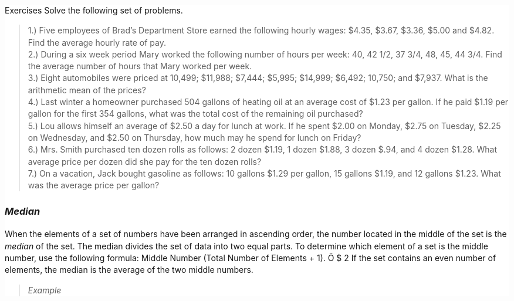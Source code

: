 <dt>
<i>
</i>
<dt>
Exercises Solve the following set of problems.
</dt>
</dt>
</dl>
</blockquote>
<blockquote>
<dl>
<dt>
1.) Five employees of Brad’s Department Store earned the following hourly wages: $4.35, $3.67, $3.36, $5.00 and $4.82. Find the average hourly rate of pay.
<dt>
2.) During a six week period Mary worked the following number of hours per week: 40, 42 1/2, 37 3/4, 48, 45, 44 3/4. Find the average number of hours that Mary worked per week.
<dt>
3.) Eight automobiles were priced at 10,499; $11,988; $7,444; $5,995; $14,999; $6,492; 10,750; and $7,937. What is the arithmetic mean of the prices?
<dt>
4.) Last winter a homeowner purchased 504 gallons of heating oil at an average cost of $1.23 per gallon. If he paid $1.19 per gallon for the first 354 gallons, what was the total cost of the remaining oil purchased?
<dt>
5.) Lou allows himself an average of $2.50 a day for lunch at work. If he spent $2.00 on Monday, $2.75 on Tuesday, $2.25 on Wednesday, and $2.50 on Thursday, how much may he spend for lunch on Friday?
<dt>
6.) Mrs. Smith purchased ten dozen rolls as follows: 2 dozen  $1.19, 1 dozen  $1.88, 3 dozen  $.94, and 4 dozen  $1.28. What average price per dozen did she pay for the ten dozen rolls?
<dt>
7.) On a vacation, Jack bought gasoline as follows: 10 gallons  $1.29 per gallon, 15 gallons  $1.19, and 12 gallons  $1.23. What was the average price per gallon?
</dt>
</dt>
</dt>
</dt>
</dt>
</dt>
</dt>
</dl>
</blockquote>
<h3>
<i>
Median
</i>
</h3>
When the elements of a set of numbers have been arranged in ascending order, the number located in the middle of the set is the
<i>
median
</i>
of the set. The median divides the set of data into two equal parts. To determine which element of a set is the middle number, use the following formula:
Middle Number (Total Number of Elements + 1). Ö $ 2
If the set contains an even number of elements, the median is the average of the two middle numbers.
<blockquote>
<dl>
<dt>
<i>
Example
</i>